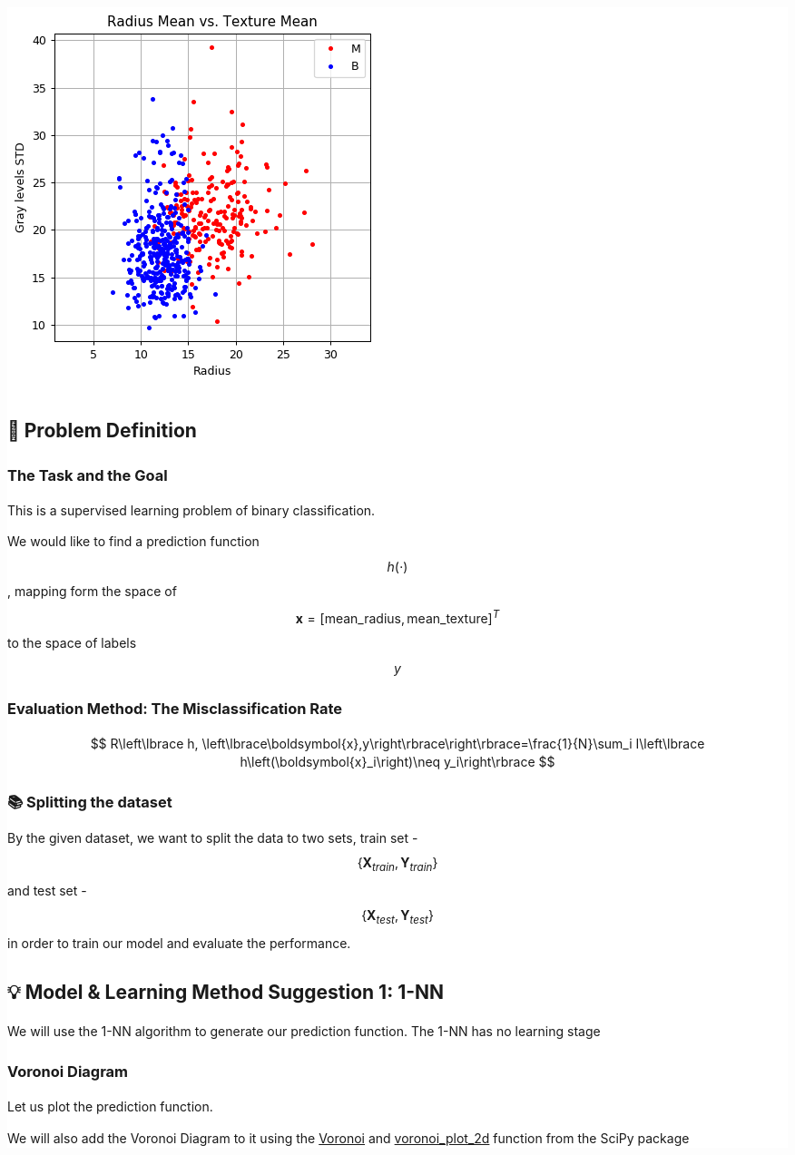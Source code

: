 ![png](figs/output_18_0.png)


## 📜 Problem Definition

### The Task and the Goal

This is a supervised learning problem of binary classification.

We would like to find a prediction function $$h\left(\cdot\right)$$, mapping form the space of $$\boldsymbol{x}=\left[\text{mean_radius},\text{mean_texture}\right]^T$$ to the space of labels $$y$$

### Evaluation Method: The Misclassification Rate

$$
R\left\lbrace h, \left\lbrace\boldsymbol{x},y\right\rbrace\right\rbrace=\frac{1}{N}\sum_i I\left\lbrace h\left(\boldsymbol{x}_i\right)\neq y_i\right\rbrace
$$

### 📚 Splitting the dataset

By the given dataset, we want to split the data to two sets, train set - $$\{\boldsymbol{X}_{train},\boldsymbol{Y}_{train}\}$$ and test set - $$\{\boldsymbol{X}_{test},\boldsymbol{Y}_{test}\}$$ in order to train our model and evaluate the performance.


## 💡 Model & Learning Method Suggestion 1: 1-NN

We will use the 1-NN algorithm to generate our prediction function. The 1-NN has no learning stage

### Voronoi Diagram

Let us plot the prediction function.

We will also add the Voronoi Diagram to it using the [Voronoi](https://docs.scipy.org/doc/scipy-0.18.1/reference/generated/scipy.spatial.Voronoi.html) and [voronoi_plot_2d](https://docs.scipy.org/doc/scipy-0.18.1/reference/generated/scipy.spatial.voronoi_plot_2d.html) function from the SciPy package


